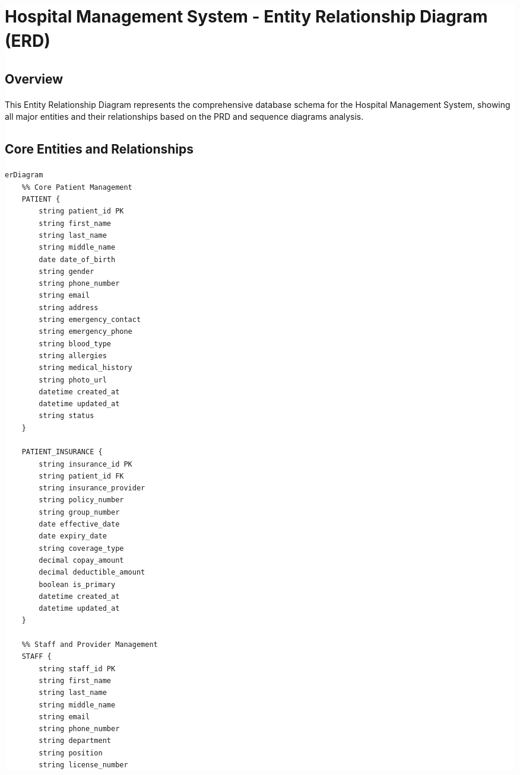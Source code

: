 # Hospital Management System - Entity Relationship Diagram (ERD)

## Overview

This Entity Relationship Diagram represents the comprehensive database schema for the Hospital Management System, showing all major entities and their relationships based on the PRD and sequence diagrams analysis.

## Core Entities and Relationships

```mermaid
erDiagram
    %% Core Patient Management
    PATIENT {
        string patient_id PK
        string first_name
        string last_name
        string middle_name
        date date_of_birth
        string gender
        string phone_number
        string email
        string address
        string emergency_contact
        string emergency_phone
        string blood_type
        string allergies
        string medical_history
        string photo_url
        datetime created_at
        datetime updated_at
        string status
    }

    PATIENT_INSURANCE {
        string insurance_id PK
        string patient_id FK
        string insurance_provider
        string policy_number
        string group_number
        date effective_date
        date expiry_date
        string coverage_type
        decimal copay_amount
        decimal deductible_amount
        boolean is_primary
        datetime created_at
        datetime updated_at
    }

    %% Staff and Provider Management
    STAFF {
        string staff_id PK
        string first_name
        string last_name
        string middle_name
        string email
        string phone_number
        string department
        string position
        string license_number
```